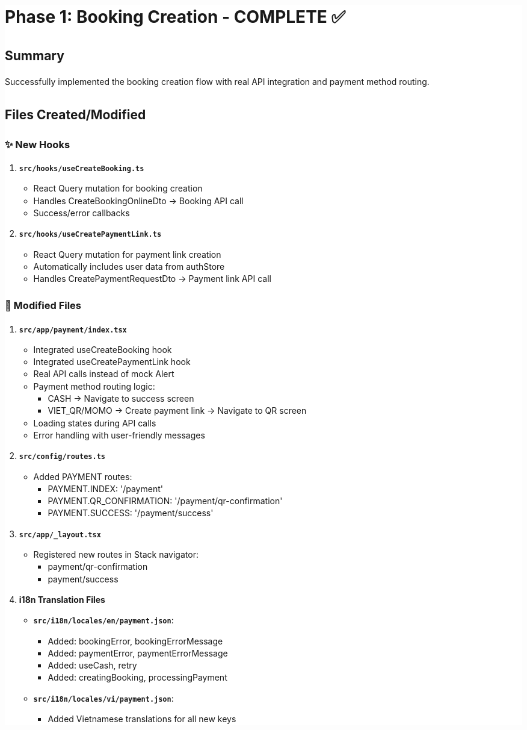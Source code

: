 # Phase 1: Booking Creation - COMPLETE ✅

## Summary
Successfully implemented the booking creation flow with real API integration and payment method routing.

## Files Created/Modified

### ✨ New Hooks
1. **`src/hooks/useCreateBooking.ts`**
   - React Query mutation for booking creation
   - Handles CreateBookingOnlineDto → Booking API call
   - Success/error callbacks

2. **`src/hooks/useCreatePaymentLink.ts`**
   - React Query mutation for payment link creation
   - Automatically includes user data from authStore
   - Handles CreatePaymentRequestDto → Payment link API call

### 🔧 Modified Files
1. **`src/app/payment/index.tsx`**
   - Integrated useCreateBooking hook
   - Integrated useCreatePaymentLink hook
   - Real API calls instead of mock Alert
   - Payment method routing logic:
     - CASH → Navigate to success screen
     - VIET_QR/MOMO → Create payment link → Navigate to QR screen
   - Loading states during API calls
   - Error handling with user-friendly messages

2. **`src/config/routes.ts`**
   - Added PAYMENT routes:
     - PAYMENT.INDEX: '/payment'
     - PAYMENT.QR_CONFIRMATION: '/payment/qr-confirmation'
     - PAYMENT.SUCCESS: '/payment/success'

3. **`src/app/_layout.tsx`**
   - Registered new routes in Stack navigator:
     - payment/qr-confirmation
     - payment/success

4. **i18n Translation Files**
   - **`src/i18n/locales/en/payment.json`**:
     - Added: bookingError, bookingErrorMessage
     - Added: paymentError, paymentErrorMessage
     - Added: useCash, retry
     - Added: creatingBooking, processingPayment
   
   - **`src/i18n/locales/vi/payment.json`**:
     - Added Vietnamese translations for all new keys
